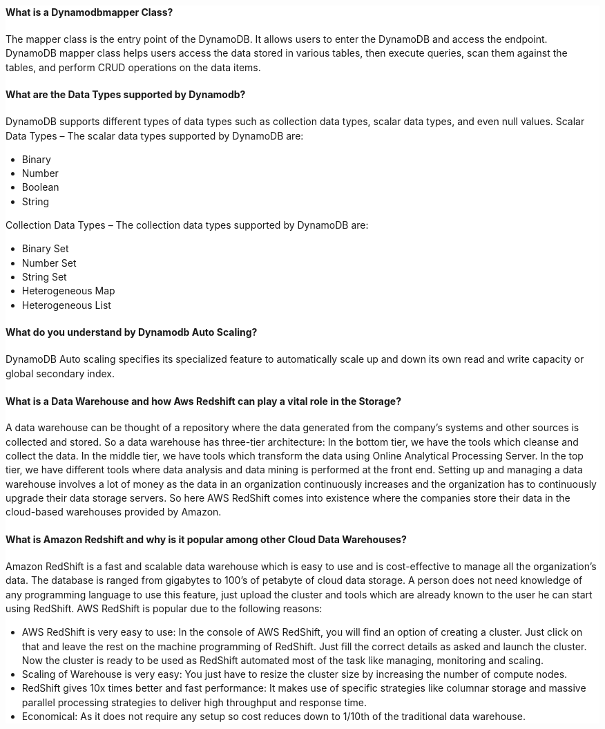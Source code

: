 #### What is a Dynamodbmapper Class?
The mapper class is the entry point of the DynamoDB. It allows users to enter the DynamoDB and access the endpoint. DynamoDB mapper class helps users access the data stored in various tables, then execute queries, scan them against the tables, and perform CRUD operations on the data items.

#### What are the Data Types supported by Dynamodb?
DynamoDB supports different types of data types such as collection data types, scalar data types, and even null values.
Scalar Data Types – The scalar data types supported by DynamoDB are:
+ Binary
+ Number
+ Boolean
+ String

Collection Data Types – The collection data types supported by DynamoDB are:
+ Binary Set
+ Number Set
+ String Set
+ Heterogeneous Map
+ Heterogeneous List

####  What do you understand by Dynamodb Auto Scaling?
DynamoDB Auto scaling specifies its specialized feature to automatically scale up and down its own read and write capacity or global secondary index.

#### What is a Data Warehouse and how Aws Redshift can play a vital role in the Storage?
A data warehouse can be thought of a repository where the data generated from the company’s systems and other sources is collected and stored. So a data warehouse has three-tier architecture:
In the bottom tier, we have the tools which cleanse and collect the data.
In the middle tier, we have tools which transform the data using Online Analytical Processing Server.
In the top tier, we have different tools where data analysis and data mining is performed at the front end.
Setting up and managing a data warehouse involves a lot of money as the data in an organization continuously increases and the organization has to continuously upgrade their data storage servers. So here AWS RedShift comes into existence where the companies store their data in the cloud-based warehouses provided by Amazon.

#### What is Amazon Redshift and why is it popular among other Cloud Data Warehouses?
Amazon RedShift is a fast and scalable data warehouse which is easy to use and is cost-effective to manage all the organization’s data. The database is ranged from gigabytes to 100’s of petabyte of cloud data storage. A person does not need knowledge of any programming language to use this feature, just upload the cluster and tools which are already known to the user he can start using RedShift.
AWS RedShift is popular due to the following reasons:
+ AWS RedShift is very easy to use: In the console of AWS RedShift, you will find an option of creating a cluster. Just click on that and leave the rest on the machine programming of RedShift. Just fill the correct details as asked and launch the cluster. Now the cluster is ready to be used as RedShift automated most of the task like managing, monitoring and scaling.
+ Scaling of Warehouse is very easy: You just have to resize the cluster size by increasing the number of compute nodes.
+ RedShift gives 10x times better and fast performance: It makes use of specific strategies like columnar storage and massive parallel processing strategies to deliver high throughput and response time.
+ Economical: As it does not require any setup so cost reduces down to 1/10th of the traditional data warehouse.
